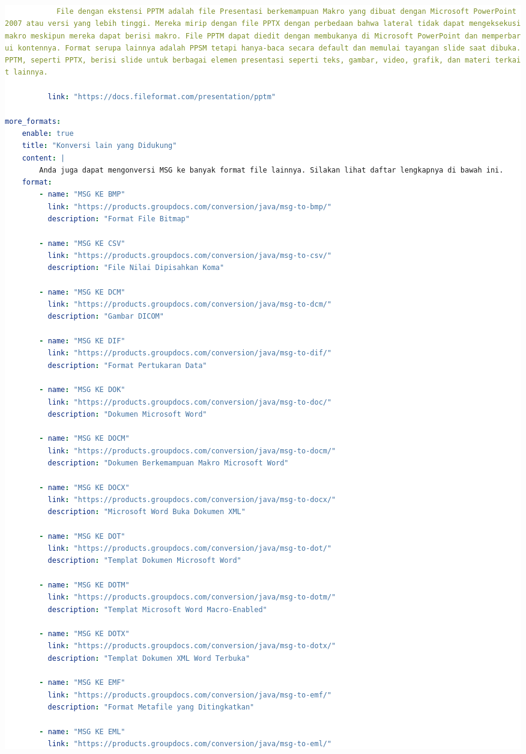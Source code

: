 ```yaml
            File dengan ekstensi PPTM adalah file Presentasi berkemampuan Makro yang dibuat dengan Microsoft PowerPoint 2007 atau versi yang lebih tinggi. Mereka mirip dengan file PPTX dengan perbedaan bahwa lateral tidak dapat mengeksekusi makro meskipun mereka dapat berisi makro. File PPTM dapat diedit dengan membukanya di Microsoft PowerPoint dan memperbarui kontennya. Format serupa lainnya adalah PPSM tetapi hanya-baca secara default dan memulai tayangan slide saat dibuka. PPTM, seperti PPTX, berisi slide untuk berbagai elemen presentasi seperti teks, gambar, video, grafik, dan materi terkait lainnya.

          link: "https://docs.fileformat.com/presentation/pptm"

more_formats:
    enable: true
    title: "Konversi lain yang Didukung"
    content: |
        Anda juga dapat mengonversi MSG ke banyak format file lainnya. Silakan lihat daftar lengkapnya di bawah ini.
    format: 
        - name: "MSG KE BMP"
          link: "https://products.groupdocs.com/conversion/java/msg-to-bmp/"
          description: "Format File Bitmap"

        - name: "MSG KE CSV"
          link: "https://products.groupdocs.com/conversion/java/msg-to-csv/"
          description: "File Nilai Dipisahkan Koma"

        - name: "MSG KE DCM"
          link: "https://products.groupdocs.com/conversion/java/msg-to-dcm/"
          description: "Gambar DICOM"

        - name: "MSG KE DIF"
          link: "https://products.groupdocs.com/conversion/java/msg-to-dif/"
          description: "Format Pertukaran Data"

        - name: "MSG KE DOK"
          link: "https://products.groupdocs.com/conversion/java/msg-to-doc/"
          description: "Dokumen Microsoft Word"

        - name: "MSG KE DOCM"
          link: "https://products.groupdocs.com/conversion/java/msg-to-docm/"
          description: "Dokumen Berkemampuan Makro Microsoft Word"

        - name: "MSG KE DOCX"
          link: "https://products.groupdocs.com/conversion/java/msg-to-docx/"
          description: "Microsoft Word Buka Dokumen XML"

        - name: "MSG KE DOT"
          link: "https://products.groupdocs.com/conversion/java/msg-to-dot/"
          description: "Templat Dokumen Microsoft Word"

        - name: "MSG KE DOTM"
          link: "https://products.groupdocs.com/conversion/java/msg-to-dotm/"
          description: "Templat Microsoft Word Macro-Enabled"

        - name: "MSG KE DOTX"
          link: "https://products.groupdocs.com/conversion/java/msg-to-dotx/"
          description: "Templat Dokumen XML Word Terbuka"

        - name: "MSG KE EMF"
          link: "https://products.groupdocs.com/conversion/java/msg-to-emf/"
          description: "Format Metafile yang Ditingkatkan"

        - name: "MSG KE EML"
          link: "https://products.groupdocs.com/conversion/java/msg-to-eml/"
```